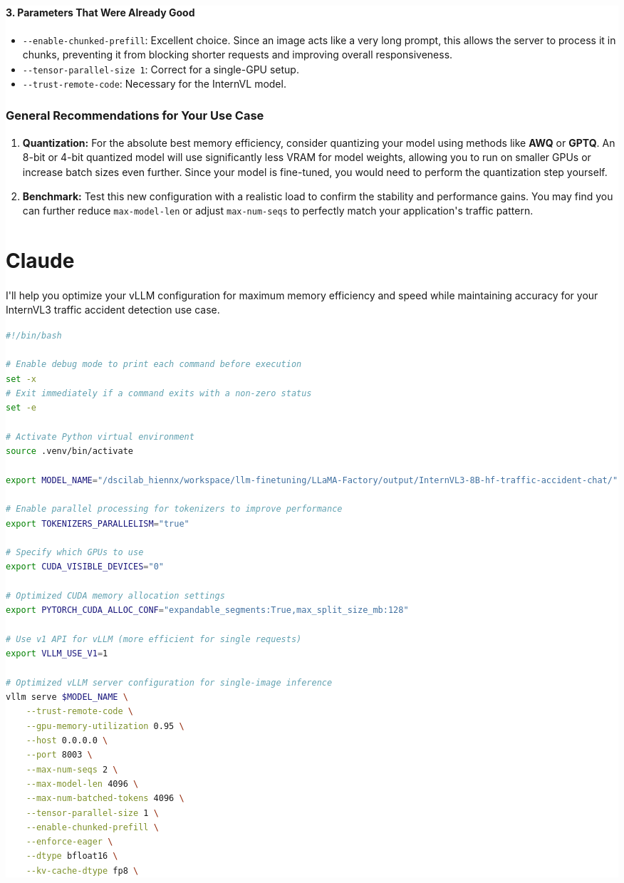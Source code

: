 #### 3. Parameters That Were Already Good

- `--enable-chunked-prefill`: Excellent choice. Since an image acts like a very long prompt, this allows the server to process it in chunks, preventing it from blocking shorter requests and improving overall responsiveness.
- `--tensor-parallel-size 1`: Correct for a single-GPU setup.
- `--trust-remote-code`: Necessary for the InternVL model.

### General Recommendations for Your Use Case

1.  **Quantization:** For the absolute best memory efficiency, consider quantizing your model using methods like **AWQ** or **GPTQ**. An 8-bit or 4-bit quantized model will use significantly less VRAM for model weights, allowing you to run on smaller GPUs or increase batch sizes even further. Since your model is fine-tuned, you would need to perform the quantization step yourself.

2.  **Benchmark:** Test this new configuration with a realistic load to confirm the stability and performance gains. You may find you can further reduce `max-model-len` or adjust `max-num-seqs` to perfectly match your application's traffic pattern.

# Claude

I'll help you optimize your vLLM configuration for maximum memory efficiency and speed while maintaining accuracy for your InternVL3 traffic accident detection use case.

```bash
#!/bin/bash

# Enable debug mode to print each command before execution
set -x
# Exit immediately if a command exits with a non-zero status
set -e

# Activate Python virtual environment
source .venv/bin/activate

export MODEL_NAME="/dscilab_hiennx/workspace/llm-finetuning/LLaMA-Factory/output/InternVL3-8B-hf-traffic-accident-chat/"

# Enable parallel processing for tokenizers to improve performance
export TOKENIZERS_PARALLELISM="true"

# Specify which GPUs to use
export CUDA_VISIBLE_DEVICES="0"

# Optimized CUDA memory allocation settings
export PYTORCH_CUDA_ALLOC_CONF="expandable_segments:True,max_split_size_mb:128"

# Use v1 API for vLLM (more efficient for single requests)
export VLLM_USE_V1=1

# Optimized vLLM server configuration for single-image inference
vllm serve $MODEL_NAME \
    --trust-remote-code \
    --gpu-memory-utilization 0.95 \
    --host 0.0.0.0 \
    --port 8003 \
    --max-num-seqs 2 \
    --max-model-len 4096 \
    --max-num-batched-tokens 4096 \
    --tensor-parallel-size 1 \
    --enable-chunked-prefill \
    --enforce-eager \
    --dtype bfloat16 \
    --kv-cache-dtype fp8 \
```